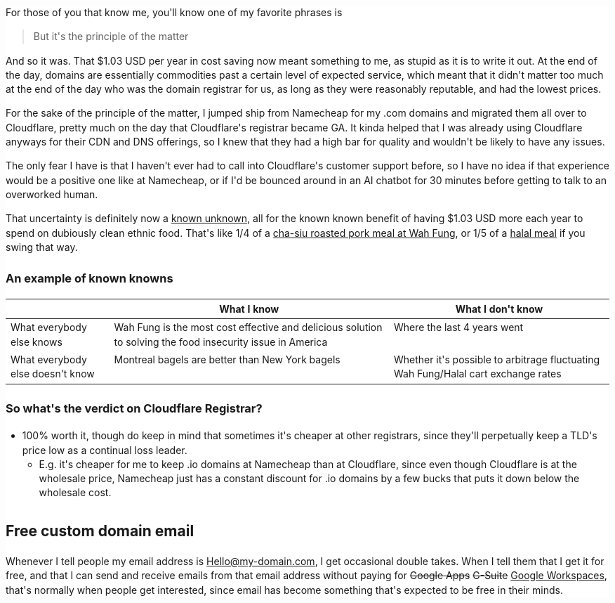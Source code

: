 For those of you that know me, you'll know one of my favorite phrases is

> But it's the principle of the matter

And so it was. That $1.03 USD per year in cost saving now meant something to me,
as stupid as it is to write it out. At the end of the day, domains are
essentially commodities past a certain level of expected service, which meant
that it didn't matter too much at the end of the day who was the domain
registrar for us, as long as they were reasonably reputable, and had the
lowest prices.

For the sake of the principle of the matter, I jumped ship from Namecheap for
my .com domains and migrated them all over to Cloudflare, pretty much on the
day that Cloudflare's registrar became GA. It kinda helped that I was already
using Cloudflare anyways for their CDN and DNS offerings, so I knew that they
had a high bar for quality and wouldn't be likely to have any issues.

The only fear I have is that I haven't ever had to call into Cloudflare's
customer support before, so I have no idea if that experience would be a
positive one like at Namecheap, or if I'd be bounced around in an AI chatbot
for 30 minutes before getting to talk to an overworked human.

That uncertainty is definitely now a [known unknown](https://en.wikipedia.org/wiki/There_are_known_knowns), all for the known known benefit of having $1.03 USD
more each year to spend on dubiously clean ethnic food. That's like 1/4 of
a [cha-siu roasted pork meal at Wah Fung](https://goo.gl/maps/bMN2wKHR2GNCYVc96),
or 1/5 of a [halal meal](https://en.wikipedia.org/wiki/Halal_cart) if you swing that way.

### An example of known knowns
||What I know|What I don't know|
|--|--|--|
|What everybody else knows|Wah Fung is the most cost effective and delicious solution to solving the food insecurity issue in America|Where the last 4 years went|
|What everybody else doesn't know|Montreal bagels are better than New York bagels|Whether it's possible to arbitrage fluctuating Wah Fung/Halal cart exchange rates|

### So what's the verdict on Cloudflare Registrar?
- 100% worth it, though do keep in mind that sometimes it's cheaper at other
  registrars, since they'll perpetually keep a TLD's price low as a continual
  loss leader.
  - E.g. it's cheaper for me to keep .io domains at Namecheap than at Cloudflare,
    since even though Cloudflare is at the wholesale price, Namecheap just has
    a constant discount for .io domains by a few bucks that puts it down below
    the wholesale cost.

## Free custom domain email
Whenever I tell people my email address is Hello@my-domain.com, I get occasional
double takes. When I tell them that I get it for free, and that I can send and
receive emails from that email address without paying for ~~Google Apps~~
~~G-Suite~~ [Google Workspaces](https://workspace.google.com/pricing.html),
that's normally when people get interested, since email has become something
that's expected to be free in their minds.
